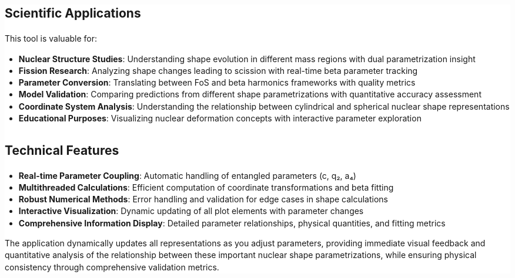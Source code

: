 ## Scientific Applications

This tool is valuable for:

- **Nuclear Structure Studies**: Understanding shape evolution in different mass regions with dual parametrization insight
- **Fission Research**: Analyzing shape changes leading to scission with real-time beta parameter tracking
- **Parameter Conversion**: Translating between FoS and beta harmonics frameworks with quality metrics
- **Model Validation**: Comparing predictions from different shape parametrizations with quantitative accuracy assessment
- **Coordinate System Analysis**: Understanding the relationship between cylindrical and spherical nuclear shape representations
- **Educational Purposes**: Visualizing nuclear deformation concepts with interactive parameter exploration

## Technical Features

- **Real-time Parameter Coupling**: Automatic handling of entangled parameters (c, q₂, a₄)
- **Multithreaded Calculations**: Efficient computation of coordinate transformations and beta fitting
- **Robust Numerical Methods**: Error handling and validation for edge cases in shape calculations
- **Interactive Visualization**: Dynamic updating of all plot elements with parameter changes
- **Comprehensive Information Display**: Detailed parameter relationships, physical quantities, and fitting metrics

The application dynamically updates all representations as you adjust parameters, providing immediate visual feedback and quantitative analysis of the relationship between these important nuclear shape parametrizations, while ensuring
physical consistency through comprehensive validation metrics.